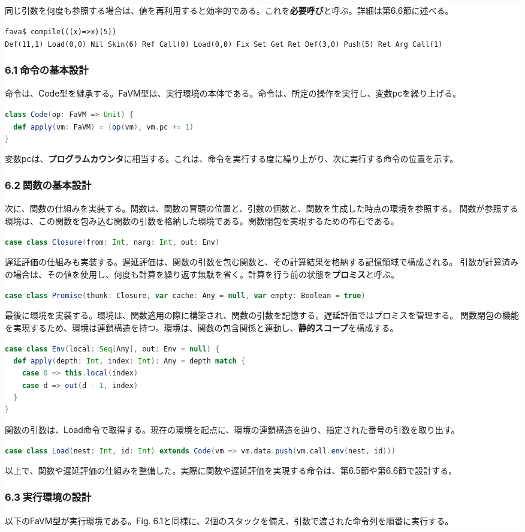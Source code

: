 同じ引数を何度も参照する場合は、値を再利用すると効率的である。これを**必要呼び**と呼ぶ。詳細は第6.6節に述べる。

```
fava$ compile(((x)=>x)(5))
Def(11,1) Load(0,0) Nil Skin(6) Ref Call(0) Load(0,0) Fix Set Get Ret Def(3,0) Push(5) Ret Arg Call(1)
```

### 6.1 命令の基本設計

命令は、Code型を継承する。FaVM型は、実行環境の本体である。命令は、所定の操作を実行し、変数pcを繰り上げる。

```scala
class Code(op: FaVM => Unit) {
  def apply(vm: FaVM) = (op(vm), vm.pc += 1)
}
```

変数pcは、**プログラムカウンタ**に相当する。これは、命令を実行する度に繰り上がり、次に実行する命令の位置を示す。

### 6.2 関数の基本設計

次に、関数の仕組みを実装する。関数は、関数の冒頭の位置と、引数の個数と、関数を生成した時点の環境を参照する。
関数が参照する環境は、この関数を包み込む関数の引数を格納した環境である。関数閉包を実現するための布石である。

```scala
case class Closure(from: Int, narg: Int, out: Env)
```

遅延評価の仕組みも実装する。遅延評価は、関数の引数を包む関数と、その計算結果を格納する記憶領域で構成される。
引数が計算済みの場合は、その値を使用し、何度も計算を繰り返す無駄を省く。計算を行う前の状態を**プロミス**と呼ぶ。

```scala
case class Promise(thunk: Closure, var cache: Any = null, var empty: Boolean = true)
```

最後に環境を実装する。環境は、関数適用の際に構築され、関数の引数を記憶する。遅延評価ではプロミスを管理する。
関数閉包の機能を実現するため、環境は連鎖構造を持つ。環境は、関数の包含関係と連動し、**静的スコープ**を構成する。

```scala
case class Env(local: Seq[Any], out: Env = null) {
  def apply(depth: Int, index: Int): Any = depth match {
    case 0 => this.local(index)
    case d => out(d - 1, index)
  }
}
```

関数の引数は、Load命令で取得する。現在の環境を起点に、環境の連鎖構造を辿り、指定された番号の引数を取り出す。

```scala
case class Load(nest: Int, id: Int) extends Code(vm => vm.data.push(vm.call.env(nest, id)))
```

以上で、関数や遅延評価の仕組みを整備した。実際に関数や遅延評価を実現する命令は、第6.5節や第6.6節で設計する。

### 6.3 実行環境の設計

以下のFaVM型が実行環境である。Fig. 6.1と同様に、2個のスタックを備え、引数で渡された命令列を順番に実行する。
